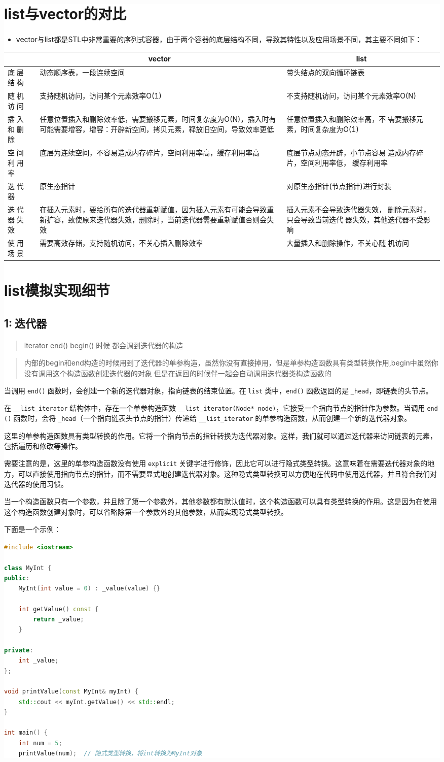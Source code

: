 # list与vector的对比

-   vector与list都是STL中非常重要的序列式容器，由于两个容器的底层结构不同，导致其特性以及应用场景不同，其主要不同如下：

|                           | vector                                                               | list                                                |
| ------------------------- | -------------------------------------------------------------------- | --------------------------------------------------- |
| 底&#xA;层&#xA;结&#xA;构       | 动态顺序表，一段连续空间                                                         | 带头结点的双向循环链表                                         |
| 随&#xA;机&#xA;访&#xA;问       | 支持随机访问，访问某个元素效率O(1)                                                  | 不支持随机访问，访问某个元素效率O(N)                                |
| 插&#xA;入&#xA;和&#xA;删&#xA;除 | 任意位置插入和删除效率低，需要搬移元素，时间复杂度为O(N)，插入时有可能需要增容，增容：开辟新空间，拷贝元素，释放旧空间，导致效率更低 | 任意位置插入和删除效率高，不&#xA;需要搬移元素，时间复杂度为O(1)                |
| 空&#xA;间&#xA;利&#xA;用&#xA;率 | 底层为连续空间，不容易造成内存碎片，空间利用率高，缓存利用率高                                      | 底层节点动态开辟，小节点容易&#xA;造成内存碎片，空间利用率低，&#xA;缓存利用率         |
| 迭&#xA;代&#xA;器             | 原生态指针                                                                | 对原生态指针(节点指针)进行封装                                    |
| 迭&#xA;代&#xA;器&#xA;失&#xA;效 | 在插入元素时，要给所有的迭代器重新赋值，因为插入元素有可能会导致重新扩容，致使原来迭代器失效，删除时，当前迭代器需要重新赋值否则会失效  | 插入元素不会导致迭代器失效，&#xA;删除元素时，只会导致当前迭代&#xA;器失效，其他迭代器不受影响 |
| 使&#xA;用&#xA;场&#xA;景       | 需要高效存储，支持随机访问，不关心插入删除效率                                              | 大量插入和删除操作，不关心随&#xA;机访问                              |

# list模拟实现细节

## 1: 迭代器

> iterator end()  begin() 时候 都会调到迭代器的构造

> 内部的begin和end构造的时候用到了迭代器的单参构造，虽然你没有直接掉用，但是单参构造函数具有类型转换作用,begin中虽然你没有调用这个构造函数创建迭代器的对象  但是在返回的时候伴一起会自动调用迭代器类构造函数的 &#x20;

当调用 `end()` 函数时，会创建一个新的迭代器对象，指向链表的结束位置。在 `list` 类中，`end()` 函数返回的是 `_head`，即链表的头节点。

在 `__list_iterator` 结构体中，存在一个单参构造函数 `__list_iterator(Node* node)`，它接受一个指向节点的指针作为参数。当调用 `end()` 函数时，会将 `_head`（一个指向链表头节点的指针）传递给 `__list_iterator` 的单参构造函数，从而创建一个新的迭代器对象。

这里的单参构造函数具有类型转换的作用。它将一个指向节点的指针转换为迭代器对象。这样，我们就可以通过迭代器来访问链表的元素，包括遍历和修改等操作。

需要注意的是，这里的单参构造函数没有使用 `explicit` 关键字进行修饰，因此它可以进行隐式类型转换。这意味着在需要迭代器对象的地方，可以直接使用指向节点的指针，而不需要显式地创建迭代器对象。这种隐式类型转换可以方便地在代码中使用迭代器，并且符合我们对迭代器的使用习惯。

当一个构造函数只有一个参数，并且除了第一个参数外，其他参数都有默认值时，这个构造函数可以具有类型转换的作用。这是因为在使用这个构造函数创建对象时，可以省略除第一个参数外的其他参数，从而实现隐式类型转换。

下面是一个示例：

```c++
#include <iostream>

class MyInt {
public:
    MyInt(int value = 0) : _value(value) {}

    int getValue() const {
        return _value;
    }

private:
    int _value;
};

void printValue(const MyInt& myInt) {
    std::cout << myInt.getValue() << std::endl;
}

int main() {
    int num = 5;
    printValue(num);  // 隐式类型转换，将int转换为MyInt对象
```
